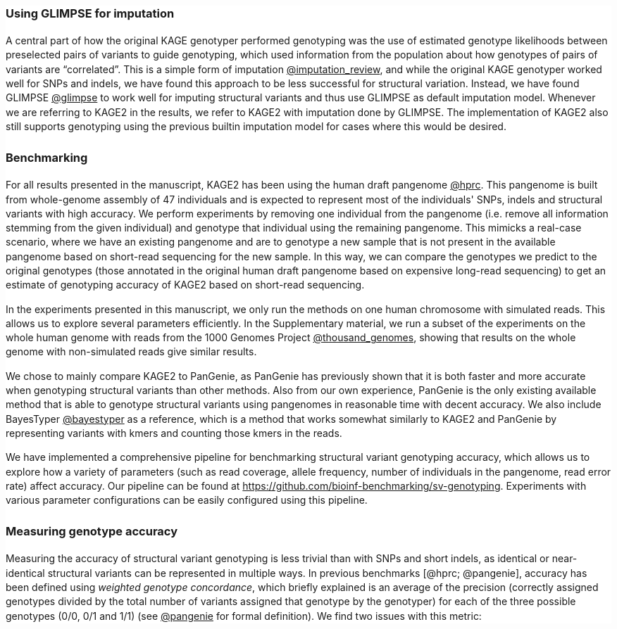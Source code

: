 ### Using GLIMPSE for imputation
A central part of how the original KAGE genotyper performed genotyping was the use of estimated genotype likelihoods between preselected pairs of variants to guide genotyping, which used information from the population about how genotypes of pairs of variants are “correlated”. This is a simple form of imputation [@imputation_review], and while the original KAGE genotyper worked well for SNPs and indels, we have found this approach to be less successful for structural variation. Instead, we have found GLIMPSE [@glimpse] to work well for imputing structural variants and thus use GLIMPSE as default imputation model. Whenever we are referring to KAGE2 in the results, we refer to KAGE2 with imputation done by GLIMPSE. The implementation of KAGE2 also still supports genotyping using the previous builtin imputation model for cases where this would be desired. 


### Benchmarking
For all results presented in the manuscript, KAGE2 has been using the human draft pangenome [@hprc]. This pangenome is built from whole-genome assembly of 47 individuals and is expected to represent most of the individuals' SNPs, indels and structural variants with high accuracy. We perform experiments by removing one individual from the pangenome (i.e. remove all information stemming from the given individual) and genotype that individual using the remaining pangenome. This mimicks a real-case scenario, where we have an existing pangenome and are to genotype a new sample that is not present in the available pangenome based on short-read sequencing for the new sample. In this way, we can compare the genotypes we predict to the original genotypes (those annotated in the original human draft pangenome based on expensive long-read sequencing) to get an estimate of genotyping accuracy of KAGE2 based on short-read sequencing.

In the experiments presented in this manuscript, we only run the methods on one human chromosome with simulated reads. This allows us to explore several parameters efficiently. In the Supplementary material, we run a subset of the experiments on the whole human genome with reads from the 1000 Genomes Project [@thousand_genomes], showing that results on the whole genome with non-simulated reads give similar results.  

We chose to mainly compare KAGE2 to PanGenie, as PanGenie has previously shown that it is both faster and more accurate when genotyping structural variants than other methods. Also from our own experience, PanGenie is the only existing available method that is able to genotype structural variants using pangenomes in reasonable time with decent accuracy. We also include BayesTyper [@bayestyper] as a reference, which is a method that works somewhat similarly to KAGE2 and PanGenie by representing variants with kmers and counting those kmers in the reads.

We have implemented a comprehensive pipeline for benchmarking structural variant genotyping accuracy, which allows us to explore how a variety of parameters (such as read coverage, allele frequency, number of individuals in the pangenome, read error rate) affect accuracy. Our pipeline can be found at <https://github.com/bioinf-benchmarking/sv-genotyping>. Experiments with various parameter configurations can be easily configured using this pipeline.


### Measuring genotype accuracy
Measuring the accuracy of structural variant genotyping is less trivial than with SNPs and short indels, as identical or near-identical structural variants can be represented in multiple ways. In previous benchmarks [@hprc; @pangenie], accuracy has been defined using *weighted genotype concordance*, which briefly explained is an average of the precision (correctly assigned genotypes divided by the total number of variants assigned that genotype by the genotyper) for each of the three possible genotypes (0/0, 0/1 and 1/1) (see [@pangenie] for formal definition). We find two issues with this metric:


[@svcalling_review]: doi:10.1186/s13059-019-1828-7
[@sv_yeast]: doi:10.1038/ncomms14061
[@sv_medical]: doi:10.3389/fgene.2019.00426
[@long_read_sequencing_review]: doi:10.1038/s41576-021-00367-3
[@manta]: doi:10.1093/bioinformatics/btv710
[@delly]: doi:10.1093/bioinformatics/bts378
[@lumpy]: doi:10.1186/gb-2014-15-6-r84
[@sniffles]: doi:10.1038/s41592-018-0001-7 
[@smrtsv]: doi:10.1101/gr.214007.116
[@hprc]: doi:10.1038/s41586-023-05896-x
[@pangenie]: doi:10.1038/s41588-022-01043-w
[@pangenome_review]: doi:10.1146/annurev-genom-120219-080406
[@giraffe]: doi:10.1126/science.abg8871
[@kage]: doi:10.1186/s13059-022-02771-2
[@reference_bias]: doi:10.1186/s13059-020-02160-7
[@malva]: doi:10.1016/j.isci.2019.07.011
[@glimpse]: doi:10.1038/s41588-020-00756-0
[@truvari]: doi:10.1186/s13059-022-02840-6
[@snakemake]: doi:10.1093/bioinformatics/bts480
[@thousand_genomes]: doi:10.1038/nature15393
[@bionumpy]: doi:10.1101/2022.12.21.521373
[@numpy]: doi:10.1038/s41586-020-2649-2
[@vg]: doi:10.1038/nbt.4227
[@imputation_review]: doi:10.1146/annurev.genom.9.081307.164242
[@bayestyper]: doi:10.1038/s41588-018-0145-5
[@best_practices_benchmarking]: doi:10.1038/s41587-019-0054-x
[@tandem_repeats]: doi:10.1038/nrg.2017.115
[@graphtyper]: doi:10.1038/ng.3964
[@giab]: doi:10.1016/j.xgen.2022.100128
[@tomato]: doi:10.1038/s41586-022-04808-9